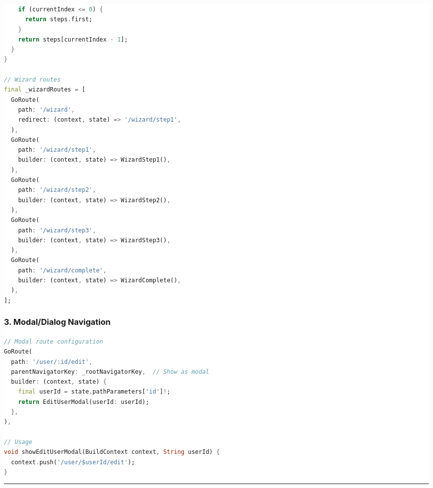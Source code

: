 ```dart
    if (currentIndex <= 0) {
      return steps.first;
    }
    return steps[currentIndex - 1];
  }
}

// Wizard routes
final _wizardRoutes = [
  GoRoute(
    path: '/wizard',
    redirect: (context, state) => '/wizard/step1',
  ),
  GoRoute(
    path: '/wizard/step1',
    builder: (context, state) => WizardStep1(),
  ),
  GoRoute(
    path: '/wizard/step2',
    builder: (context, state) => WizardStep2(),
  ),
  GoRoute(
    path: '/wizard/step3',
    builder: (context, state) => WizardStep3(),
  ),
  GoRoute(
    path: '/wizard/complete',
    builder: (context, state) => WizardComplete(),
  ),
];
```

### 3. Modal/Dialog Navigation

```dart
// Modal route configuration
GoRoute(
  path: '/user/:id/edit',
  parentNavigatorKey: _rootNavigatorKey,  // Show as modal
  builder: (context, state) {
    final userId = state.pathParameters['id']!;
    return EditUserModal(userId: userId);
  },
),

// Usage
void showEditUserModal(BuildContext context, String userId) {
  context.push('/user/$userId/edit');
}
```

---
